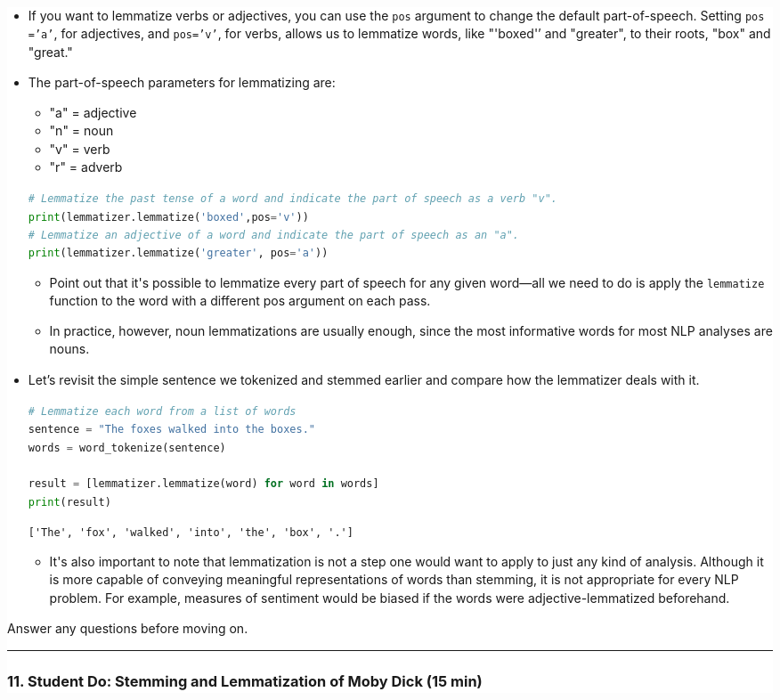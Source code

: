 * If you want to lemmatize verbs or adjectives, you can use the `pos` argument to change the default part-of-speech. Setting `pos=’a’`, for adjectives, and  `pos=’v’`, for verbs, allows us to lemmatize words, like "'boxed'’ and "greater", to their roots, "box" and "great."

* The part-of-speech parameters for lemmatizing are:
   * "a" = adjective
   * "n" = noun
   * "v" = verb
   * "r" = adverb

    ```python
    # Lemmatize the past tense of a word and indicate the part of speech as a verb "v".
    print(lemmatizer.lemmatize('boxed',pos='v'))
    # Lemmatize an adjective of a word and indicate the part of speech as an "a".
    print(lemmatizer.lemmatize('greater', pos='a'))
    ```

    * Point out that it's possible to lemmatize every part of speech for any given word&mdash;all we need to do is apply the `lemmatize` function to the word with a different pos argument on each pass.

    * In practice, however, noun lemmatizations are usually enough, since the most informative words for most NLP analyses are nouns.

* Let’s revisit the simple sentence we tokenized and stemmed earlier and compare how the lemmatizer deals with it.

    ```python
    # Lemmatize each word from a list of words
    sentence = "The foxes walked into the boxes."
    words = word_tokenize(sentence)

    result = [lemmatizer.lemmatize(word) for word in words]
    print(result)
    ```

    ```text
    ['The', 'fox', 'walked', 'into', 'the', 'box', '.']
    ```

  * It's also important to note that lemmatization is not a step one would want to apply to just any kind of analysis. Although it is more capable of conveying meaningful representations of words than stemming, it is not appropriate for every NLP problem. For example, measures of sentiment would be biased if the words were adjective-lemmatized beforehand.

Answer any questions before moving on.

---

### 11. Student Do: Stemming and Lemmatization of Moby Dick  (15 min)
